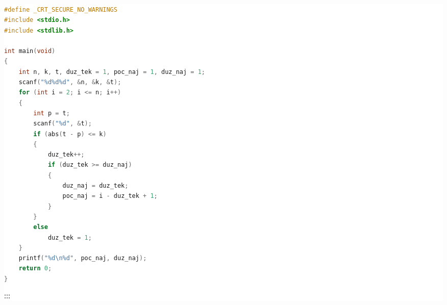 ```c
#define _CRT_SECURE_NO_WARNINGS
#include <stdio.h>
#include <stdlib.h>

int main(void)
{
    int n, k, t, duz_tek = 1, poc_naj = 1, duz_naj = 1;
    scanf("%d%d%d", &n, &k, &t);
    for (int i = 2; i <= n; i++)
    {
        int p = t;
        scanf("%d", &t);
        if (abs(t - p) <= k)
        {
            duz_tek++;
            if (duz_tek >= duz_naj)
            {
                duz_naj = duz_tek;
                poc_naj = i - duz_tek + 1;
            }
        }
        else
            duz_tek = 1;
    }
    printf("%d\n%d", poc_naj, duz_naj);
    return 0;
}
```

:::
